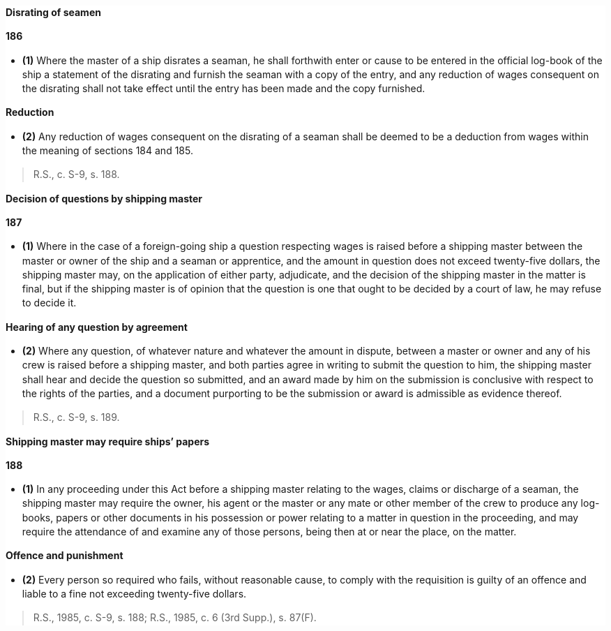 
**Disrating of seamen**

**186** 

- **(1)** Where the master of a ship disrates a seaman, he shall forthwith enter or cause to be entered in the official log-book of the ship a statement of the disrating and furnish the seaman with a copy of the entry, and any reduction of wages consequent on the disrating shall not take effect until the entry has been made and the copy furnished.

**Reduction**

- **(2)** Any reduction of wages consequent on the disrating of a seaman shall be deemed to be a deduction from wages within the meaning of sections 184 and 185.
> R.S., c. S-9, s. 188.





**Decision of questions by shipping master**

**187** 

- **(1)** Where in the case of a foreign-going ship a question respecting wages is raised before a shipping master between the master or owner of the ship and a seaman or apprentice, and the amount in question does not exceed twenty-five dollars, the shipping master may, on the application of either party, adjudicate, and the decision of the shipping master in the matter is final, but if the shipping master is of opinion that the question is one that ought to be decided by a court of law, he may refuse to decide it.

**Hearing of any question by agreement**

- **(2)** Where any question, of whatever nature and whatever the amount in dispute, between a master or owner and any of his crew is raised before a shipping master, and both parties agree in writing to submit the question to him, the shipping master shall hear and decide the question so submitted, and an award made by him on the submission is conclusive with respect to the rights of the parties, and a document purporting to be the submission or award is admissible as evidence thereof.
> R.S., c. S-9, s. 189.





**Shipping master may require ships’ papers**

**188** 

- **(1)** In any proceeding under this Act before a shipping master relating to the wages, claims or discharge of a seaman, the shipping master may require the owner, his agent or the master or any mate or other member of the crew to produce any log-books, papers or other documents in his possession or power relating to a matter in question in the proceeding, and may require the attendance of and examine any of those persons, being then at or near the place, on the matter.

**Offence and punishment**

- **(2)** Every person so required who fails, without reasonable cause, to comply with the requisition is guilty of an offence and liable to a fine not exceeding twenty-five dollars.
> R.S., 1985, c. S-9, s. 188; R.S., 1985, c. 6 (3rd Supp.), s. 87(F).


